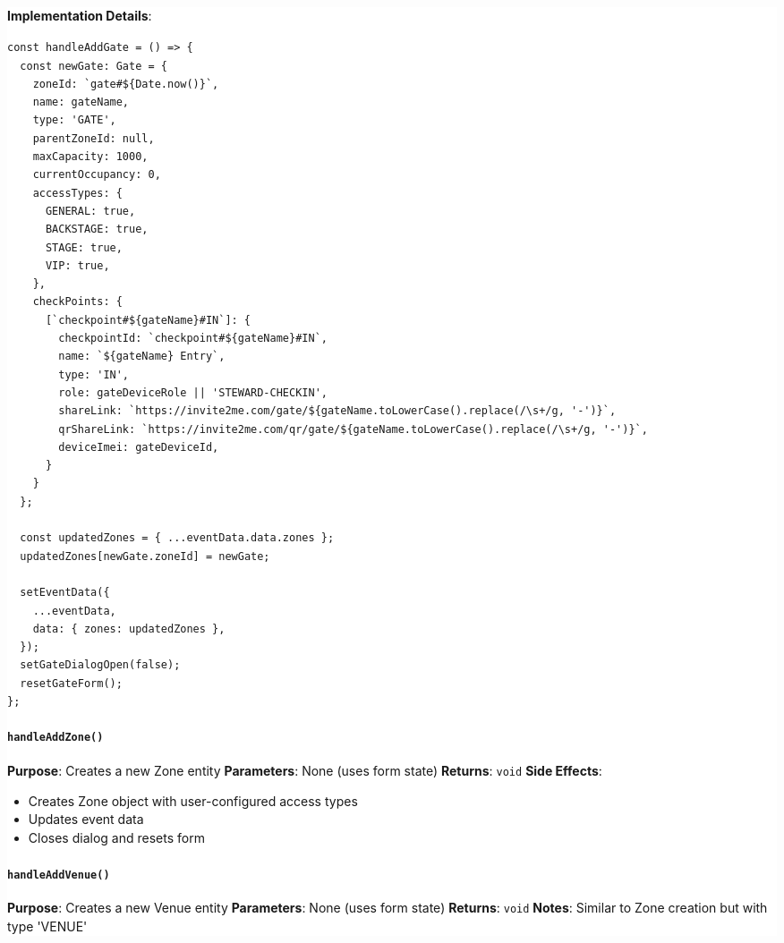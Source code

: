**Implementation Details**:
```tsx
const handleAddGate = () => {
  const newGate: Gate = {
    zoneId: `gate#${Date.now()}`,
    name: gateName,
    type: 'GATE',
    parentZoneId: null,
    maxCapacity: 1000,
    currentOccupancy: 0,
    accessTypes: {
      GENERAL: true,
      BACKSTAGE: true, 
      STAGE: true,
      VIP: true,
    },
    checkPoints: {
      [`checkpoint#${gateName}#IN`]: {
        checkpointId: `checkpoint#${gateName}#IN`,
        name: `${gateName} Entry`,
        type: 'IN',
        role: gateDeviceRole || 'STEWARD-CHECKIN',
        shareLink: `https://invite2me.com/gate/${gateName.toLowerCase().replace(/\s+/g, '-')}`,
        qrShareLink: `https://invite2me.com/qr/gate/${gateName.toLowerCase().replace(/\s+/g, '-')}`,
        deviceImei: gateDeviceId,
      }
    }
  };

  const updatedZones = { ...eventData.data.zones };
  updatedZones[newGate.zoneId] = newGate;

  setEventData({
    ...eventData,
    data: { zones: updatedZones },
  });
  setGateDialogOpen(false);
  resetGateForm();
};
```

#### `handleAddZone()`
**Purpose**: Creates a new Zone entity
**Parameters**: None (uses form state)
**Returns**: `void`
**Side Effects**:
- Creates Zone object with user-configured access types
- Updates event data
- Closes dialog and resets form

#### `handleAddVenue()`
**Purpose**: Creates a new Venue entity
**Parameters**: None (uses form state)
**Returns**: `void`
**Notes**: Similar to Zone creation but with type 'VENUE'

